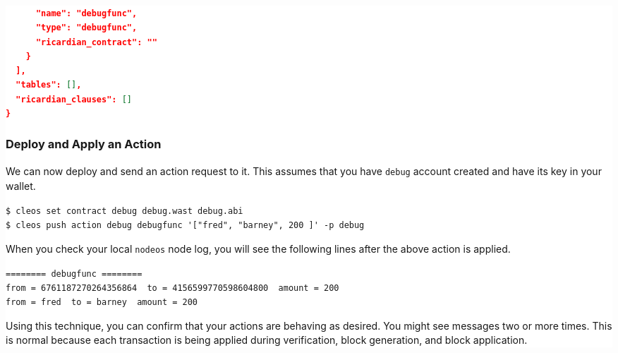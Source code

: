 ```json
      "name": "debugfunc",
      "type": "debugfunc",
      "ricardian_contract": ""
    }
  ],
  "tables": [],
  "ricardian_clauses": []
}
```

### Deploy and Apply an Action
We can now deploy and send an action request to it. This assumes that you have `debug` account created and have its key in your wallet.
```
$ cleos set contract debug debug.wast debug.abi
$ cleos push action debug debugfunc '["fred", "barney", 200 ]' -p debug
```

When you check your local `nodeos` node log, you will see the following lines after the above action is applied.
```
======== debugfunc ========
from = 6761187270264356864  to = 4156599770598604800  amount = 200
from = fred  to = barney  amount = 200
```
Using this technique, you can confirm that your actions are behaving as desired. You might see messages two or more times.
This is normal because each transaction is being applied during verification, block generation, and block application.

